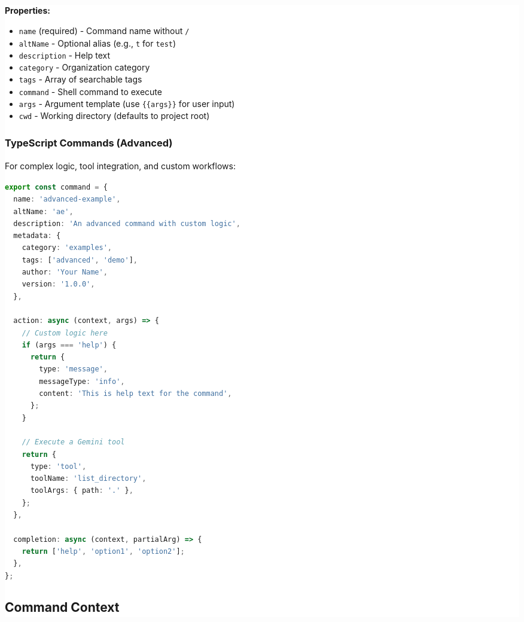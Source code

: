**Properties:**
- `name` (required) - Command name without `/`
- `altName` - Optional alias (e.g., `t` for `test`)
- `description` - Help text
- `category` - Organization category  
- `tags` - Array of searchable tags
- `command` - Shell command to execute
- `args` - Argument template (use `{{args}}` for user input)
- `cwd` - Working directory (defaults to project root)

### TypeScript Commands (Advanced)

For complex logic, tool integration, and custom workflows:

```typescript
export const command = {
  name: 'advanced-example',
  altName: 'ae',
  description: 'An advanced command with custom logic',
  metadata: {
    category: 'examples',
    tags: ['advanced', 'demo'],
    author: 'Your Name',
    version: '1.0.0',
  },
  
  action: async (context, args) => {
    // Custom logic here
    if (args === 'help') {
      return {
        type: 'message',
        messageType: 'info',
        content: 'This is help text for the command',
      };
    }
    
    // Execute a Gemini tool
    return {
      type: 'tool',
      toolName: 'list_directory',
      toolArgs: { path: '.' },
    };
  },
  
  completion: async (context, partialArg) => {
    return ['help', 'option1', 'option2'];
  },
};
```

## Command Context
